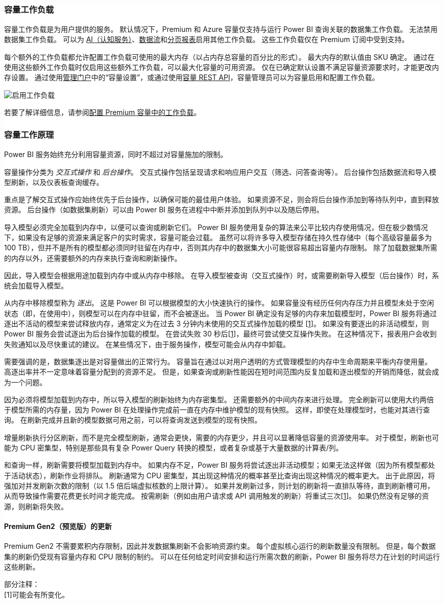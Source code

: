 ### <a name="capacity-workloads"></a>容量工作负载

容量工作负载是为用户提供的服务。 默认情况下，Premium 和 Azure 容量仅支持与运行 Power BI 查询关联的数据集工作负载。 无法禁用数据集工作负载。 可以为 [AI（认知服务）](https://powerbi.microsoft.com/blog/easy-access-to-ai-in-power-bi-preview/)、[数据流](../transform-model/dataflows/dataflows-introduction-self-service.md)和[分页报表](../paginated-reports/paginated-reports-save-to-power-bi-service.md)启用其他工作负载。 这些工作负载仅在 Premium 订阅中受到支持。 

每个额外的工作负载都允许配置工作负载可使用的最大内存（以占内存总容量的百分比的形式）。 最大内存的默认值由 SKU 确定。 通过在使用这些额外工作负载时仅启用这些额外工作负载，可以最大化容量的可用资源。 仅在已确定默认设置不满足容量资源要求时，才能更改内存设置。 通过使用[管理门户](service-admin-portal.md)中的“容量设置”，或通过使用[容量 REST API](/rest/api/power-bi/capacities)，容量管理员可以为容量启用和配置工作负载。  

![启用工作负载](media/service-admin-premium-workloads/admin-portal-workloads.png)

若要了解详细信息，请参阅[配置 Premium 容量中的工作负载](service-admin-premium-workloads.md)。 

### <a name="how-capacities-function"></a>容量工作原理

Power BI 服务始终充分利用容量资源，同时不超过对容量施加的限制。

容量操作分类为 *交互式操作* 和 *后台操作*。 交互式操作包括呈现请求和响应用户交互（筛选、问答查询等）。 后台操作包括数据流和导入模型刷新，以及仪表板查询缓存。

重点是了解交互式操作应始终优先于后台操作，以确保可能的最佳用户体验。 如果资源不足，则会将后台操作添加到等待队列中，直到释放资源。 后台操作（如数据集刷新）可以由 Power BI 服务在进程中中断并添加到队列中以及随后停用。

导入模型必须完全加载到内存中，以便可以查询或刷新它们。 Power BI 服务使用复杂的算法来公平比较内存使用情况，但在极少数情况下，如果没有足够的资源来满足客户的实时需求，容量可能会过载。 虽然可以将许多导入模型存储在持久性存储中（每个高级容量最多为 100 TB），但并不是所有的模型都必须同时驻留在内存中，否则其内存中的数据集大小可能很容易超出容量内存限制。 除了加载数据集所需的内存以外，还需要额外的内存来执行查询和刷新操作。

因此，导入模型会根据用途加载到内存中或从内存中移除。 在导入模型被查询（交互式操作）时，或需要刷新导入模型（后台操作）时，系统会加载导入模型。

从内存中移除模型称为 *逐出*。 这是 Power BI 可以根据模型的大小快速执行的操作。 如果容量没有经历任何内存压力并且模型未处于空闲状态（即，在使用中），则模型可以在内存中驻留，而不会被逐出。 当 Power BI 确定没有足够的内存来加载模型时，Power BI 服务将通过逐出不活动的模型来尝试释放内存，通常定义为在过去 3 分钟内未使用的交互式操作加载的模型 \[[1](#endnote-1)\]。 如果没有要逐出的非活动模型，则 Power BI 服务会尝试逐出为后台操作加载的模型。 在尝试失败 30 秒后\[[1](#endnote-1)\]，最终可尝试使交互操作失败。 在这种情况下，报表用户会收到失败通知以及尽快重试的建议。 在某些情况下，由于服务操作，模型可能会从内存中卸载。

需要强调的是，数据集逐出是对容量做出的正常行为。 容量旨在通过以对用户透明的方式管理模型的内存中生命周期来平衡内存使用量。 高逐出率并不一定意味着容量分配到的资源不足。 但是，如果查询或刷新性能因在短时间范围内反复加载和逐出模型的开销而降低，就会成为一个问题。

因为必须将模型加载到内存中，所以导入模型的刷新始终为内存密集型。 还需要额外的中间内存来进行处理。 完全刷新可以使用大约两倍于模型所需的内存量，因为 Power BI 在处理操作完成前一直在内存中维护模型的现有快照。 这样，即使在处理模型时，也能对其进行查询。 在刷新完成并且新的模型数据可用之前，可以将查询发送到模型的现有快照。

增量刷新执行分区刷新，而不是完全模型刷新，通常会更快，需要的内存更少，并且可以显著降低容量的资源使用率。 对于模型，刷新也可能为 CPU 密集型，特别是那些具有复杂 Power Query 转换的模型，或者复杂或基于大量数据的计算表/列。

和查询一样，刷新需要将模型加载到内存中。 如果内存不足，Power BI 服务将尝试逐出非活动模型；如果无法这样做（因为所有模型都处于活动状态），刷新作业将排队。 刷新通常为 CPU 密集型，其出现这种情况的概率甚至比查询出现这种情况的概率更大。 出于此原因，将强加对并发刷新次数的限制（以 1.5 倍后端虚拟核数的上限计算）。 如果并发刷新过多，则计划的刷新将一直排队等待，直到刷新槽可用，从而导致操作需要花费更长时间才能完成。 按需刷新（例如由用户请求或 API 调用触发的刷新）将重试三次\[[1](#endnote-1)\]。 如果仍然没有足够的资源，则刷新将失败。

#### <a name="updates-for-premium-gen2-preview"></a>Premium Gen2（预览版）的更新

Premium Gen2 不需要累积内存限制，因此并发数据集刷新不会影响资源约束。 每个虚拟核心运行的刷新数量没有限制。 但是，每个数据集的刷新仍受现有容量内存和 CPU 限制的制约。 可以在任何给定时间安排和运行所需次数的刷新，Power BI 服务将尽力在计划的时间运行这些刷新。

部分注释：   
<a name="endnote-1"></a>\[1\]可能会有所变化。
